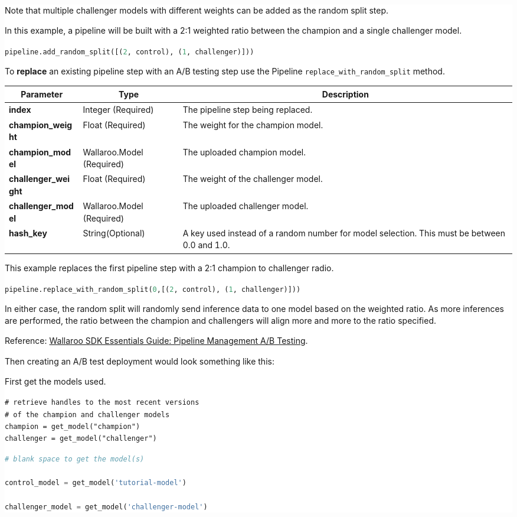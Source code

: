 Note that multiple challenger models with different weights can be added as the random split step.

In this example, a pipeline will be built with a 2:1 weighted ratio between the champion and a single challenger model.

```python
pipeline.add_random_split([(2, control), (1, challenger)]))
```

To **replace** an existing pipeline step with an A/B testing step use the Pipeline `replace_with_random_split` method.

| Parameter | Type | Description |
| --- | --- | ---|
| **index** | Integer (Required) | The pipeline step being replaced. |
| **champion_weight** | Float (Required) | The weight for the champion model. |
| **champion_model** | Wallaroo.Model (Required) | The uploaded champion model. |
| **challenger_weight** | Float (Required) | The weight of the challenger model. |
| **challenger_model** | Wallaroo.Model (Required) | The uploaded challenger model. |
| **hash_key** | String(Optional) | A key used instead of a random number for model selection.  This must be between 0.0 and 1.0. |

This example replaces the first pipeline step with a 2:1 champion to challenger radio.

```python
pipeline.replace_with_random_split(0,[(2, control), (1, challenger)]))
```

In either case, the random split will randomly send inference data to one model based on the weighted ratio.  As more inferences are performed, the ratio between the champion and challengers will align more and more to the ratio specified.

Reference:  [Wallaroo SDK Essentials Guide: Pipeline Management A/B Testing](https://docs.wallaroo.ai/wallaroo-developer-guides/wallaroo-sdk-guides/wallaroo-sdk-essentials-guide/wallaroo-sdk-essentials-pipeline/#ab-testing).

Then creating an A/B test deployment would look something like this:

First get the models used.

```
# retrieve handles to the most recent versions 
# of the champion and challenger models
champion = get_model("champion")
challenger = get_model("challenger")

```

```python
# blank space to get the model(s)

control_model = get_model('tutorial-model')

challenger_model = get_model('challenger-model')
```
